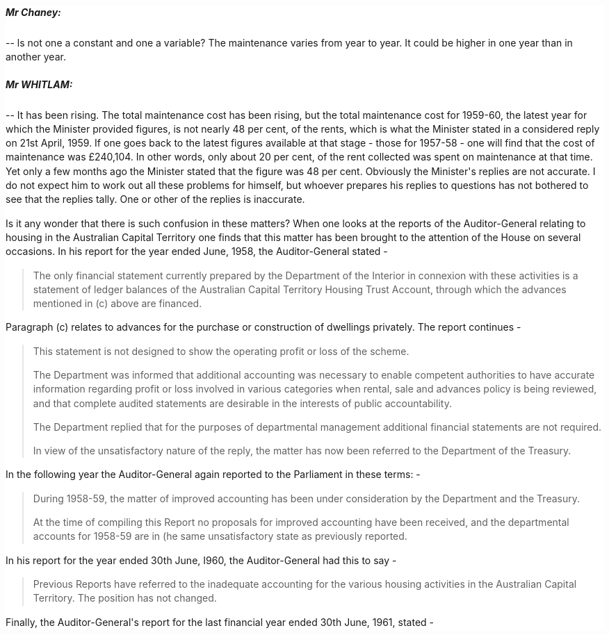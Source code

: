 ##### Mr Chaney:

-- ls not one a constant and one a variable? The maintenance varies from year to year. It could be higher in one year than in another year. 

##### Mr WHITLAM:

-- It has been rising. The total maintenance cost has been rising, but the total maintenance cost for 1959-60, the latest year for which the Minister provided figures, is not nearly 48 per cent, of the rents, which is what the Minister stated in a considered reply on 21st April, 1959. If one goes back to the latest figures available at that stage - those for 1957-58 - one will find that the cost of maintenance was £240,104. In other words, only about 20 per cent, of the rent collected was spent on maintenance at that time. Yet only a few months ago the Minister stated that the figure was 48 per cent. Obviously the Minister's replies are not accurate. I do not expect him to work out all these problems for himself, but whoever prepares his replies to questions has not bothered to see that the replies tally. One or other of the replies is inaccurate. 

Is it any wonder that there is such confusion in these matters? When one looks at the reports of the Auditor-General relating to housing in the Australian Capital Territory one finds that this matter has been brought to the attention of the House on several occasions. In his report for the year ended June, 1958, the Auditor-General stated - 

  >The only financial statement currently prepared by the Department of the Interior in connexion with these activities is a statement of ledger balances of the Australian Capital Territory Housing Trust Account, through which the advances mentioned in (c) above are financed. 

Paragraph (c) relates to advances for the purchase or construction of dwellings privately. The report continues - 

  >This statement is not designed to show the operating profit or loss of the scheme. 
  >
  >The Department was informed that additional accounting was necessary to enable competent authorities to have accurate information regarding profit or loss involved in various categories when rental, sale and advances policy is being reviewed, and that complete audited statements are desirable in the interests of public accountability. 
  >
  >The Department replied that for the purposes of departmental management additional financial statements are not required. 
  >
  >In view of the unsatisfactory nature of the reply, the matter has now been referred to the Department of the Treasury. 

In the following year the Auditor-General again reported to the Parliament in these terms: - 

  >During 1958-59, the matter of improved accounting has been under consideration by the Department and the Treasury. 
  >
  >At the time of compiling this Report no proposals for improved accounting have been received, and the departmental accounts for 1958-59 are in (he same unsatisfactory state as previously reported. 

In his report for the year ended 30th June, I960, the Auditor-General had this to say - 

  >Previous Reports have referred to the inadequate accounting for the various housing activities in the Australian Capital Territory. The position has not changed. 

Finally, the Auditor-General's report for the last financial year ended 30th June, 1961, stated - 
